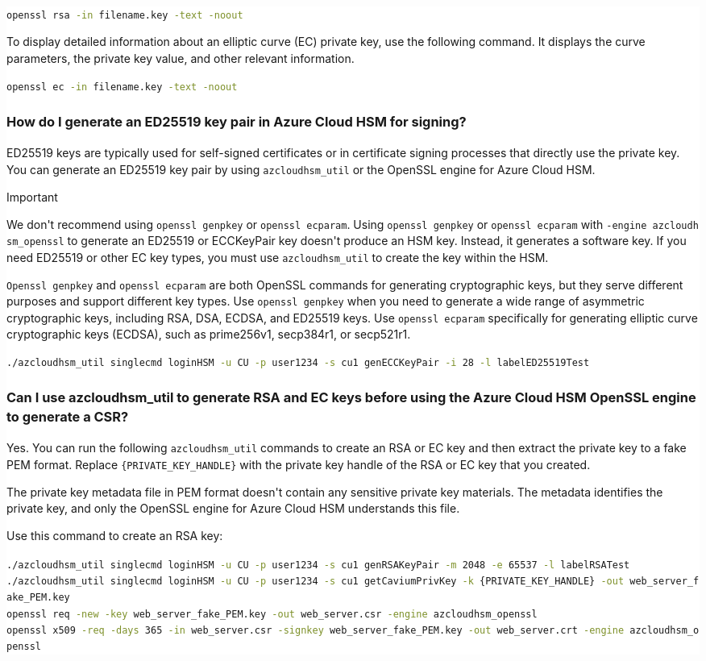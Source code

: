 ```bash
openssl rsa -in filename.key -text -noout
```

To display detailed information about an elliptic curve (EC) private key, use the following command. It displays the curve parameters, the private key value, and other relevant information.

```bash
openssl ec -in filename.key -text -noout
```

### How do I generate an ED25519 key pair in Azure Cloud HSM for signing?

ED25519 keys are typically used for self-signed certificates or in certificate signing processes that directly use the private key. You can generate an ED25519 key pair by using `azcloudhsm_util` or the OpenSSL engine for Azure Cloud HSM.

> [!IMPORTANT]
> We don't recommend using `openssl genpkey` or `openssl ecparam`. Using `openssl genpkey` or `openssl ecparam` with `-engine azcloudhsm_openssl` to generate an ED25519 or ECCKeyPair key doesn't produce an HSM key. Instead, it generates a software key. If you need ED25519 or other EC key types, you must use `azcloudhsm_util` to create the key within the HSM.
>
> `Openssl genpkey` and `openssl ecparam` are both OpenSSL commands for generating cryptographic keys, but they serve different purposes and support different key types. Use `openssl genpkey` when you need to generate a wide range of asymmetric cryptographic keys, including RSA, DSA, ECDSA, and ED25519 keys. Use `openssl ecparam` specifically for generating elliptic curve cryptographic keys (ECDSA), such as prime256v1, secp384r1, or secp521r1.

```bash
./azcloudhsm_util singlecmd loginHSM -u CU -p user1234 -s cu1 genECCKeyPair -i 28 -l labelED25519Test
```

### Can I use azcloudhsm_util to generate RSA and EC keys before using the Azure Cloud HSM OpenSSL engine to generate a CSR?

Yes. You can run the following `azcloudhsm_util` commands to create an RSA or EC key and then extract the private key to a fake PEM format. Replace `{PRIVATE_KEY_HANDLE}` with the private key handle of the RSA or EC key that you created.

The private key metadata file in PEM format doesn't contain any sensitive private key materials. The metadata identifies the private key, and only the OpenSSL engine for Azure Cloud HSM understands this file.

Use this command to create an RSA key:

```bash
./azcloudhsm_util singlecmd loginHSM -u CU -p user1234 -s cu1 genRSAKeyPair -m 2048 -e 65537 -l labelRSATest 
./azcloudhsm_util singlecmd loginHSM -u CU -p user1234 -s cu1 getCaviumPrivKey -k {PRIVATE_KEY_HANDLE} -out web_server_fake_PEM.key 
openssl req -new -key web_server_fake_PEM.key -out web_server.csr -engine azcloudhsm_openssl 
openssl x509 -req -days 365 -in web_server.csr -signkey web_server_fake_PEM.key -out web_server.crt -engine azcloudhsm_openssl 
```
